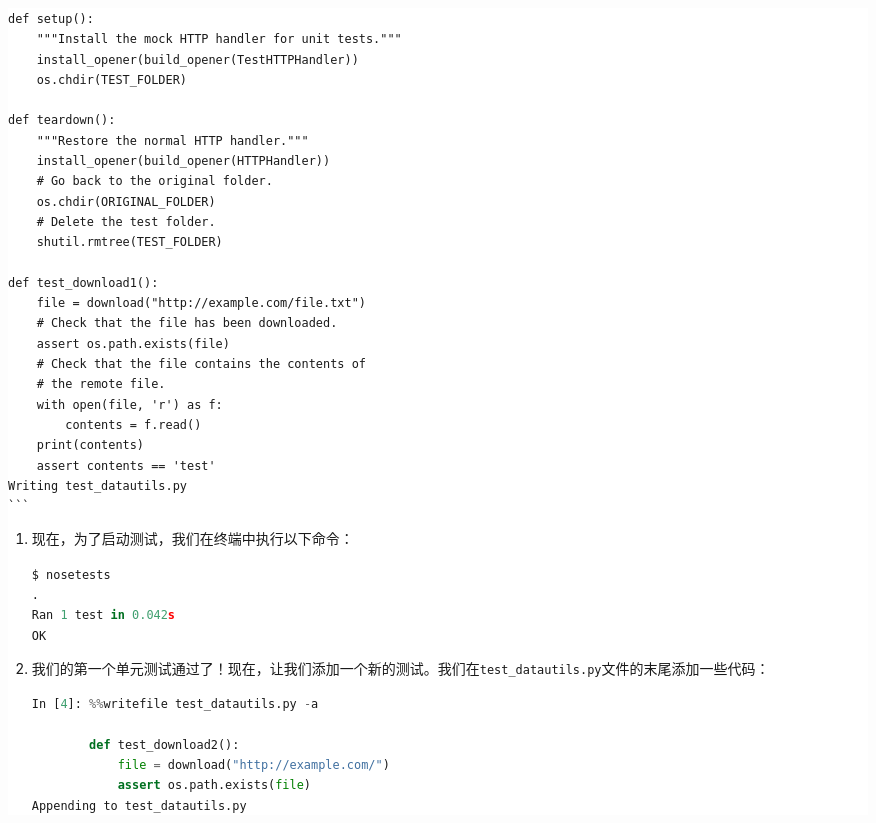    def setup():
        """Install the mock HTTP handler for unit tests."""
        install_opener(build_opener(TestHTTPHandler))
        os.chdir(TEST_FOLDER)

    def teardown():
        """Restore the normal HTTP handler."""
        install_opener(build_opener(HTTPHandler))
        # Go back to the original folder.
        os.chdir(ORIGINAL_FOLDER)
        # Delete the test folder.
        shutil.rmtree(TEST_FOLDER)

    def test_download1():
        file = download("http://example.com/file.txt")
        # Check that the file has been downloaded.
        assert os.path.exists(file)
        # Check that the file contains the contents of
        # the remote file.
        with open(file, 'r') as f:
            contents = f.read()
        print(contents)
        assert contents == 'test'
    Writing test_datautils.py
    ```

1.  现在，为了启动测试，我们在终端中执行以下命令：

    ```py
    $ nosetests
    .
    Ran 1 test in 0.042s
    OK

    ```

1.  我们的第一个单元测试通过了！现在，让我们添加一个新的测试。我们在`test_datautils.py`文件的末尾添加一些代码：

    ```py
    In [4]: %%writefile test_datautils.py -a

            def test_download2():
                file = download("http://example.com/")
                assert os.path.exists(file)
    Appending to test_datautils.py
    ```
